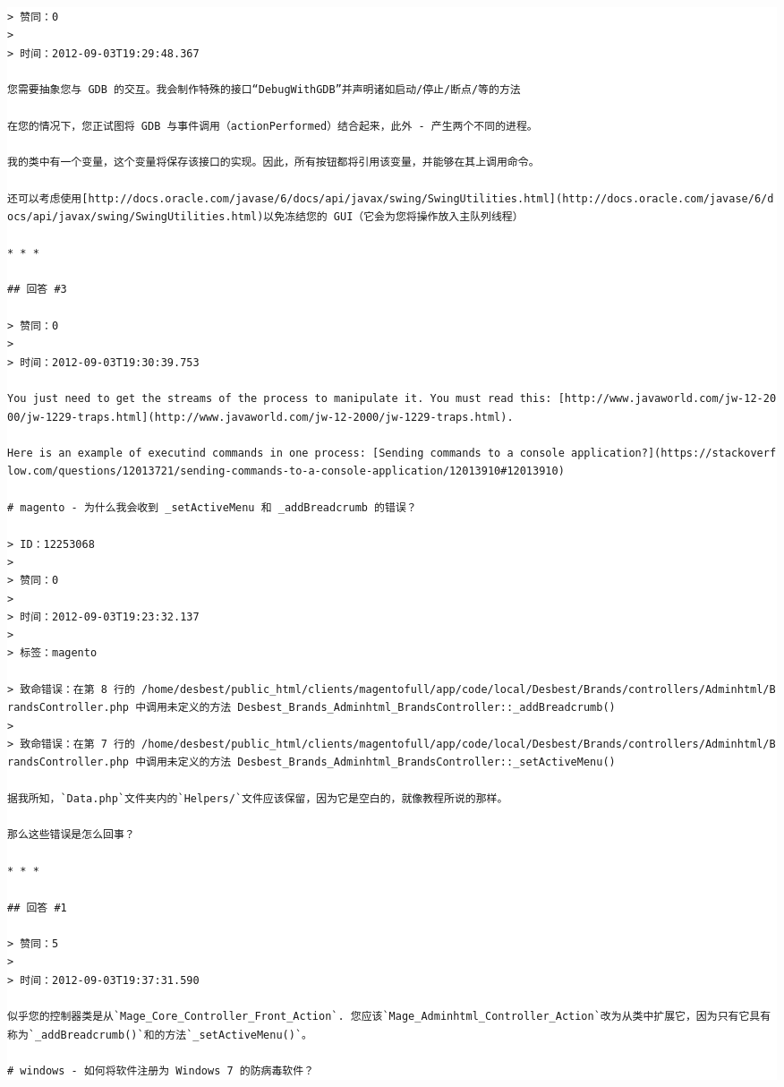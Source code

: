 ```
> 赞同：0
> 
> 时间：2012-09-03T19:29:48.367

您需要抽象您与 GDB 的交互。我会制作特殊的接口“DebugWithGDB”并声明诸如启动/停止/断点/等的方法

在您的情况下，您正试图将 GDB 与事件调用（actionPerformed）结合起来，此外 - 产生两个不同的进程。

我的类中有一个变量，这个变量将保存该接口的实现。因此，所有按钮都将引用该变量，并能够在其上调用命令。

还可以考虑使用[http://docs.oracle.com/javase/6/docs/api/javax/swing/SwingUtilities.html](http://docs.oracle.com/javase/6/docs/api/javax/swing/SwingUtilities.html)以免冻结您的 GUI（它会为您将操作放入主队列线程）

* * *

## 回答 #3

> 赞同：0
> 
> 时间：2012-09-03T19:30:39.753

You just need to get the streams of the process to manipulate it. You must read this: [http://www.javaworld.com/jw-12-2000/jw-1229-traps.html](http://www.javaworld.com/jw-12-2000/jw-1229-traps.html).

Here is an example of executind commands in one process: [Sending commands to a console application?](https://stackoverflow.com/questions/12013721/sending-commands-to-a-console-application/12013910#12013910)

# magento - 为什么我会收到 _setActiveMenu 和 _addBreadcrumb 的错误？

> ID：12253068
> 
> 赞同：0
> 
> 时间：2012-09-03T19:23:32.137
> 
> 标签：magento

> 致命错误：在第 8 行的 /home/desbest/public_html/clients/magentofull/app/code/local/Desbest/Brands/controllers/Adminhtml/BrandsController.php 中调用未定义的方法 Desbest_Brands_Adminhtml_BrandsController::_addBreadcrumb()
> 
> 致命错误：在第 7 行的 /home/desbest/public_html/clients/magentofull/app/code/local/Desbest/Brands/controllers/Adminhtml/BrandsController.php 中调用未定义的方法 Desbest_Brands_Adminhtml_BrandsController::_setActiveMenu()

据我所知，`Data.php`文件夹内的`Helpers/`文件应该保留，因为它是空白的，就像教程所说的那样。

那么这些错误是怎么回事？

* * *

## 回答 #1

> 赞同：5
> 
> 时间：2012-09-03T19:37:31.590

似乎您的控制器类是从`Mage_Core_Controller_Front_Action`. 您应该`Mage_Adminhtml_Controller_Action`改为从类中扩展它，因为只有它具有称为`_addBreadcrumb()`和的方法`_setActiveMenu()`。

# windows - 如何将软件注册为 Windows 7 的防病毒软件？

```